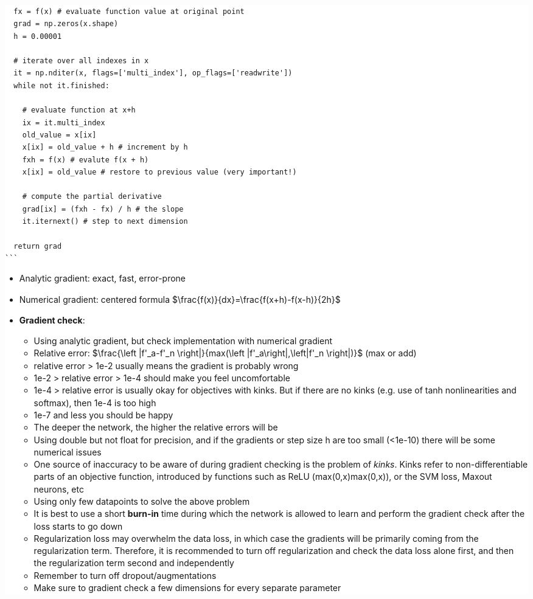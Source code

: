       fx = f(x) # evaluate function value at original point
      grad = np.zeros(x.shape)
      h = 0.00001
    
      # iterate over all indexes in x
      it = np.nditer(x, flags=['multi_index'], op_flags=['readwrite'])
      while not it.finished:
    
        # evaluate function at x+h
        ix = it.multi_index
        old_value = x[ix]
        x[ix] = old_value + h # increment by h
        fxh = f(x) # evalute f(x + h)
        x[ix] = old_value # restore to previous value (very important!)
    
        # compute the partial derivative
        grad[ix] = (fxh - fx) / h # the slope
        it.iternext() # step to next dimension
    
      return grad
    ```
  
    
  
  * Analytic gradient: exact, fast, error-prone
  
  * Numerical gradient: centered formula $\frac{f(x)}{dx}=\frac{f(x+h)-f(x-h)}{2h}$
  
  * **Gradient check**: 
  
    * Using analytic gradient, but check implementation with numerical gradient
    * Relative error: $\frac{\left |f'_a-f'_n \right|}{max(\left |f'_a\right|,\left|f'_n \right|)}$ (max or add)
    * relative error > 1e-2 usually means the gradient is probably wrong
    * 1e-2 > relative error > 1e-4 should make you feel uncomfortable
    * 1e-4 > relative error is usually okay for objectives with kinks. But if there are no kinks (e.g. use of tanh nonlinearities and softmax), then 1e-4 is too high
    * 1e-7 and less you should be happy
    * The deeper the network, the higher the relative errors will be
    * Using double but not float for precision, and if the gradients or step size h are too small (<1e-10) there will be some numerical issues
    * One source of inaccuracy to be aware of during gradient checking is the problem of *kinks*. Kinks refer to non-differentiable parts of an objective function, introduced by functions such as ReLU (max(0,x)max(0,x)), or the SVM loss, Maxout neurons, etc
    * Using only few datapoints to solve the above problem
    * It is best to use a short **burn-in** time during which the network is allowed to learn and perform the gradient check after the loss starts to go down
    * Regularization loss may overwhelm the data loss, in which case the gradients will be primarily coming from the regularization term. Therefore, it is recommended to turn off regularization and check the data loss alone first, and then the regularization term second and independently
    * Remember to turn off dropout/augmentations
    * Make sure to gradient check a few dimensions for every separate parameter
  